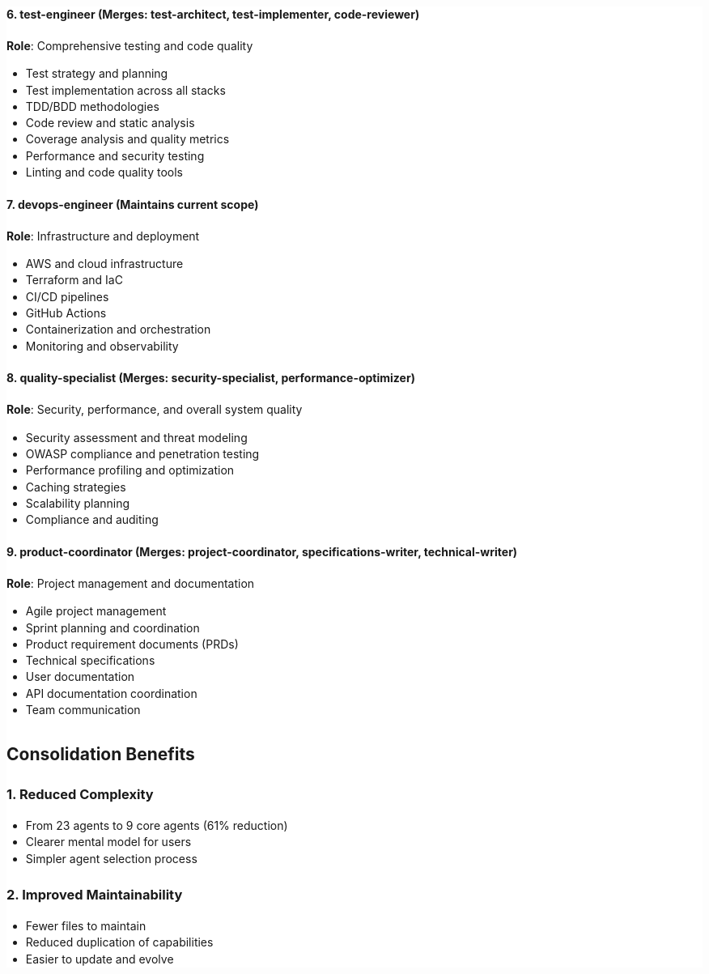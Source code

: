 #### 6. **test-engineer** (Merges: test-architect, test-implementer, code-reviewer)
**Role**: Comprehensive testing and code quality
- Test strategy and planning
- Test implementation across all stacks
- TDD/BDD methodologies
- Code review and static analysis
- Coverage analysis and quality metrics
- Performance and security testing
- Linting and code quality tools

#### 7. **devops-engineer** (Maintains current scope)
**Role**: Infrastructure and deployment
- AWS and cloud infrastructure
- Terraform and IaC
- CI/CD pipelines
- GitHub Actions
- Containerization and orchestration
- Monitoring and observability

#### 8. **quality-specialist** (Merges: security-specialist, performance-optimizer)
**Role**: Security, performance, and overall system quality
- Security assessment and threat modeling
- OWASP compliance and penetration testing
- Performance profiling and optimization
- Caching strategies
- Scalability planning
- Compliance and auditing

#### 9. **product-coordinator** (Merges: project-coordinator, specifications-writer, technical-writer)
**Role**: Project management and documentation
- Agile project management
- Sprint planning and coordination
- Product requirement documents (PRDs)
- Technical specifications
- User documentation
- API documentation coordination
- Team communication

## Consolidation Benefits

### 1. Reduced Complexity
- From 23 agents to 9 core agents (61% reduction)
- Clearer mental model for users
- Simpler agent selection process

### 2. Improved Maintainability
- Fewer files to maintain
- Reduced duplication of capabilities
- Easier to update and evolve
